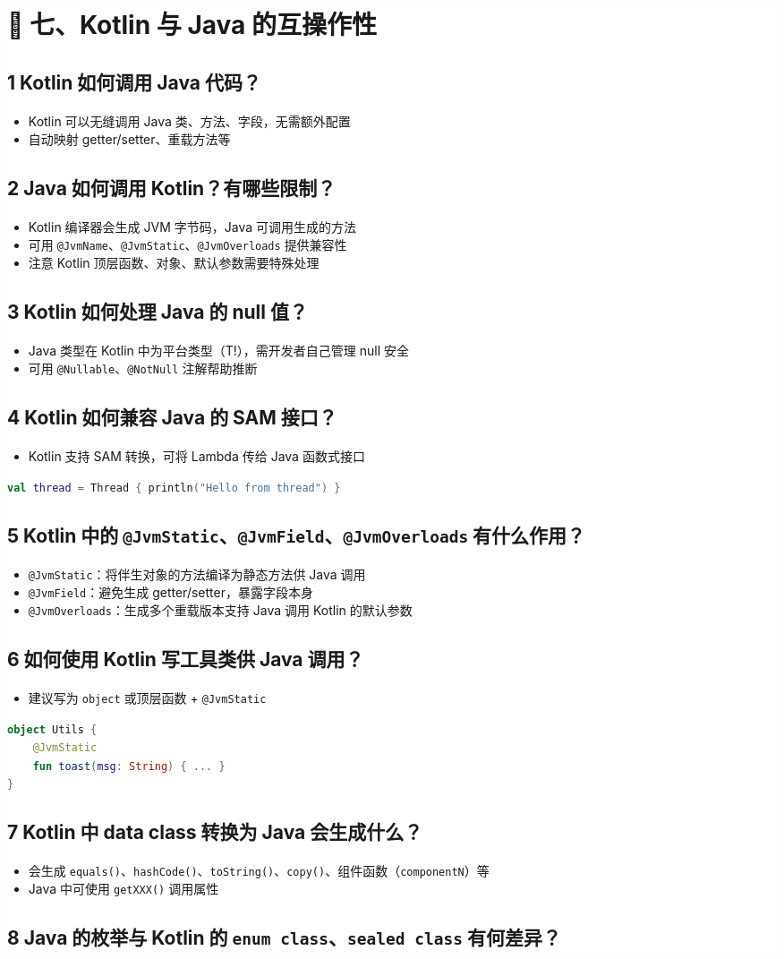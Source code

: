 
# 🔁 七、Kotlin 与 Java 的互操作性

## 1 Kotlin 如何调用 Java 代码？

* Kotlin 可以无缝调用 Java 类、方法、字段，无需额外配置
* 自动映射 getter/setter、重载方法等

## 2 Java 如何调用 Kotlin？有哪些限制？

* Kotlin 编译器会生成 JVM 字节码，Java 可调用生成的方法
* 可用 `@JvmName`、`@JvmStatic`、`@JvmOverloads` 提供兼容性
* 注意 Kotlin 顶层函数、对象、默认参数需要特殊处理

## 3 Kotlin 如何处理 Java 的 null 值？

* Java 类型在 Kotlin 中为平台类型（T!），需开发者自己管理 null 安全
* 可用 `@Nullable`、`@NotNull` 注解帮助推断

## 4 Kotlin 如何兼容 Java 的 SAM 接口？

* Kotlin 支持 SAM 转换，可将 Lambda 传给 Java 函数式接口

```kotlin
val thread = Thread { println("Hello from thread") }
```

## 5 Kotlin 中的 `@JvmStatic`、`@JvmField`、`@JvmOverloads` 有什么作用？

* `@JvmStatic`：将伴生对象的方法编译为静态方法供 Java 调用
* `@JvmField`：避免生成 getter/setter，暴露字段本身
* `@JvmOverloads`：生成多个重载版本支持 Java 调用 Kotlin 的默认参数

## 6 如何使用 Kotlin 写工具类供 Java 调用？

* 建议写为 `object` 或顶层函数 + `@JvmStatic`

```kotlin
object Utils {
    @JvmStatic
    fun toast(msg: String) { ... }
}
```

## 7 Kotlin 中 data class 转换为 Java 会生成什么？

* 会生成 `equals()`、`hashCode()`、`toString()`、`copy()`、组件函数（`componentN`）等
* Java 中可使用 `getXXX()` 调用属性

## 8 Java 的枚举与 Kotlin 的 `enum class`、`sealed class` 有何差异？
